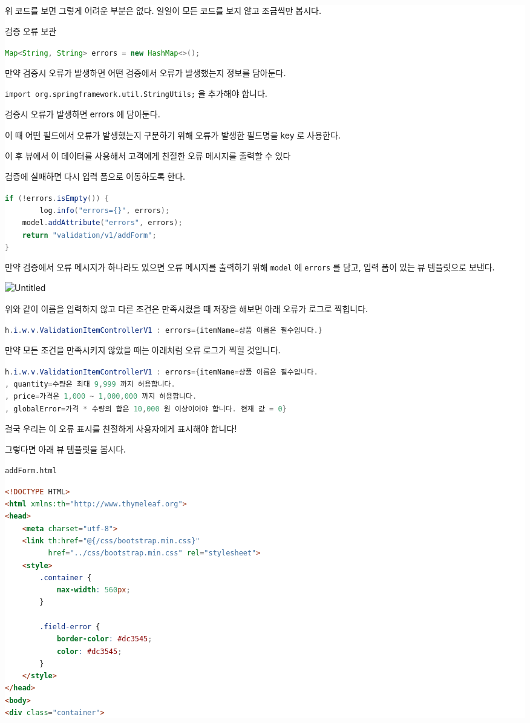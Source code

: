 위 코드를 보면 그렇게 어려운 부분은 없다. 일일이 모든 코드를 보지 않고 조금씩만 봅시다.

검증 오류 보관

```java
Map<String, String> errors = new HashMap<>();
```

만약 검증시 오류가 발생하면 어떤 검증에서 오류가 발생했는지 정보를 담아둔다.

`import org.springframework.util.StringUtils;` 을 추가해야 합니다.

검증시 오류가 발생하면 errors 에 담아둔다. 

이 때 어떤 필드에서 오류가 발생했는지 구분하기 위해 오류가 발생한 필드명을 key 로 사용한다. 

이 후 뷰에서 이 데이터를 사용해서 고객에게 친절한 오류 메시지를 출력할 수 있다

검증에 실패하면 다시 입력 폼으로 이동하도록 한다.

```java
if (!errors.isEmpty()) {
		log.info("errors={}", errors);
    model.addAttribute("errors", errors);
    return "validation/v1/addForm";
}
```

만약 검증에서 오류 메시지가 하나라도 있으면 오류 메시지를 출력하기 위해 `model` 에 `errors` 를 담고, 입력 폼이 있는 뷰 템플릿으로 보낸다.

![Untitled](https://s3-us-west-2.amazonaws.com/secure.notion-static.com/1c123d89-8e65-442d-9fc0-bc1b75a06909/Untitled.png)

위와 같이 이름을 입력하지 않고 다른 조건은 만족시켰을 때 저장을 해보면 아래 오류가 로그로 찍힙니다.

```java
h.i.w.v.ValidationItemControllerV1 : errors={itemName=상품 이름은 필수입니다.}
```

만약 모든 조건을 만족시키지 않았을 때는 아래처럼 오류 로그가 찍힐 것입니다.

```java
h.i.w.v.ValidationItemControllerV1 : errors={itemName=상품 이름은 필수입니다.
, quantity=수량은 최대 9,999 까지 허용합니다.
, price=가격은 1,000 ~ 1,000,000 까지 허용합니다.
, globalError=가격 * 수량의 합은 10,000 원 이상이어야 합니다. 현재 값 = 0}
```

걸국 우리는 이 오류 표시를 친절하게 사용자에게 표시해야 합니다!

그렇다면 아래 뷰 템플릿을 봅시다.

`addForm.html`

```html
<!DOCTYPE HTML>
<html xmlns:th="http://www.thymeleaf.org">
<head>
    <meta charset="utf-8">
    <link th:href="@{/css/bootstrap.min.css}"
          href="../css/bootstrap.min.css" rel="stylesheet">
    <style>
        .container {
            max-width: 560px;
        }

        .field-error {
            border-color: #dc3545;
            color: #dc3545;
        }
    </style>
</head>
<body>
<div class="container">
```